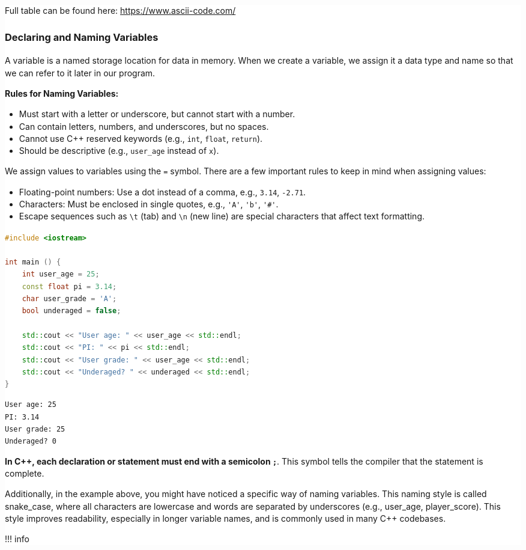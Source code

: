 Full table can be found here: <a href="https://www.asciitable.com/" target="_blank" rel="noopener noreferrer">https://www.ascii-code.com/</a>


### Declaring and Naming Variables

A variable is a named storage location for data in memory. When we create a variable, we assign it a data type and name so that we can refer to it later in our program.

**Rules for Naming Variables:**

- Must start with a letter or underscore, but cannot start with a number.
- Can contain letters, numbers, and underscores, but no spaces.
- Cannot use C++ reserved keywords (e.g., `int`, `float`, `return`).
- Should be descriptive (e.g., `user_age` instead of `x`).

We assign values to variables using the `=` symbol. There are a few important rules to keep in mind when assigning values:

- Floating-point numbers: Use a dot instead of a comma, e.g., `3.14`, `-2.71`.
- Characters: Must be enclosed in single quotes, e.g., `'A'`, `'b'`, `'#'`.
- Escape sequences such as `\t` (tab) and `\n` (new line) are special characters that affect text formatting.

```cpp title="main.cpp"
#include <iostream>

int main () {
	int user_age = 25;
	const float pi = 3.14;    
	char user_grade = 'A';
	bool underaged = false;

    std::cout << "User age: " << user_age << std::endl;
    std::cout << "PI: " << pi << std::endl;
    std::cout << "User grade: " << user_age << std::endl;
    std::cout << "Underaged? " << underaged << std::endl;
}
```

``` title="output"
User age: 25
PI: 3.14
User grade: 25
Underaged? 0
```

**In C++, each declaration or statement must end with a semicolon `;`**. This symbol tells the compiler that the statement is complete.

Additionally, in the example above, you might have noticed a specific way of naming variables. This naming style is called snake_case,
where all characters are lowercase and words are separated by underscores (e.g., user_age, player_score). This style improves readability, especially in longer variable names, and is commonly used in many C++ codebases.

!!! info
